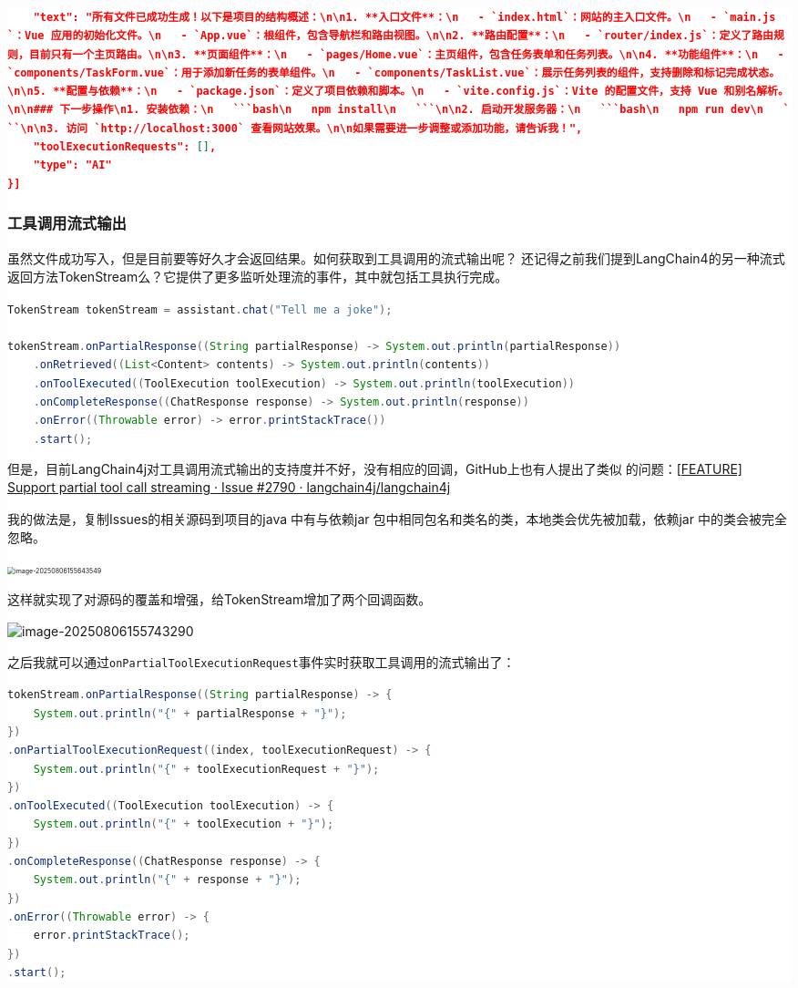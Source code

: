 ```json
	"text": "所有文件已成功生成！以下是项目的结构概述：\n\n1. **入口文件**：\n   - `index.html`：网站的主入口文件。\n   - `main.js`：Vue 应用的初始化文件。\n   - `App.vue`：根组件，包含导航栏和路由视图。\n\n2. **路由配置**：\n   - `router/index.js`：定义了路由规则，目前只有一个主页路由。\n\n3. **页面组件**：\n   - `pages/Home.vue`：主页组件，包含任务表单和任务列表。\n\n4. **功能组件**：\n   - `components/TaskForm.vue`：用于添加新任务的表单组件。\n   - `components/TaskList.vue`：展示任务列表的组件，支持删除和标记完成状态。\n\n5. **配置与依赖**：\n   - `package.json`：定义了项目依赖和脚本。\n   - `vite.config.js`：Vite 的配置文件，支持 Vue 和别名解析。\n\n### 下一步操作\n1. 安装依赖：\n   ```bash\n   npm install\n   ```\n\n2. 启动开发服务器：\n   ```bash\n   npm run dev\n   ```\n\n3. 访问 `http://localhost:3000` 查看网站效果。\n\n如果需要进一步调整或添加功能，请告诉我！",
	"toolExecutionRequests": [],
	"type": "AI"
}]
```

### 工具调用流式输出

虽然文件成功写入，但是目前要等好久才会返回结果。如何获取到工具调用的流式输出呢？
还记得之前我们提到LangChain4的另一种流式返回方法TokenStream么？它提供了更多监听处理流的事件，其中就包括工具执行完成。

```java
TokenStream tokenStream = assistant.chat("Tell me a joke");

tokenStream.onPartialResponse((String partialResponse) -> System.out.println(partialResponse))
    .onRetrieved((List<Content> contents) -> System.out.println(contents))
    .onToolExecuted((ToolExecution toolExecution) -> System.out.println(toolExecution))
    .onCompleteResponse((ChatResponse response) -> System.out.println(response))
    .onError((Throwable error) -> error.printStackTrace())
    .start();
```

但是，目前LangChain4j对工具调用流式输出的支持度并不好，没有相应的回调，GitHub上也有人提出了类似
的问题：[[FEATURE\] Support partial tool call streaming · Issue #2790 · langchain4j/langchain4j](https://github.com/langchain4j/langchain4j/issues/2790)

我的做法是，复制Issues的相关源码到项目的java 中有与依赖jar 包中相同包名和类名的类，本地类会优先被加载，依赖jar 中的类会被完全忽略。

<img src="https://picbed-chengfu-1327906653.cos.ap-guangzhou.myqcloud.com/image/image-20250806155643549.webp" alt="image-20250806155643549" style="zoom:50%;" />

这样就实现了对源码的覆盖和增强，给TokenStream增加了两个回调函数。

![image-20250806155743290](https://picbed-chengfu-1327906653.cos.ap-guangzhou.myqcloud.com/image/image-20250806155743290.webp)

之后我就可以通过`onPartialToolExecutionRequest`事件实时获取工具调用的流式输出了：

```java
tokenStream.onPartialResponse((String partialResponse) -> {
    System.out.println("{" + partialResponse + "}");
})
.onPartialToolExecutionRequest((index, toolExecutionRequest) -> {
    System.out.println("{" + toolExecutionRequest + "}");
})
.onToolExecuted((ToolExecution toolExecution) -> {
    System.out.println("{" + toolExecution + "}");
})
.onCompleteResponse((ChatResponse response) -> {
    System.out.println("{" + response + "}");
})
.onError((Throwable error) -> {
    error.printStackTrace();
})
.start();
```


  [CodeGenTypeEnum.HTML]: {
  [CodeGenTypeEnum.MULTI_FILE]: {
  [CodeGenTypeEnum.VUE_PROJECT]: {